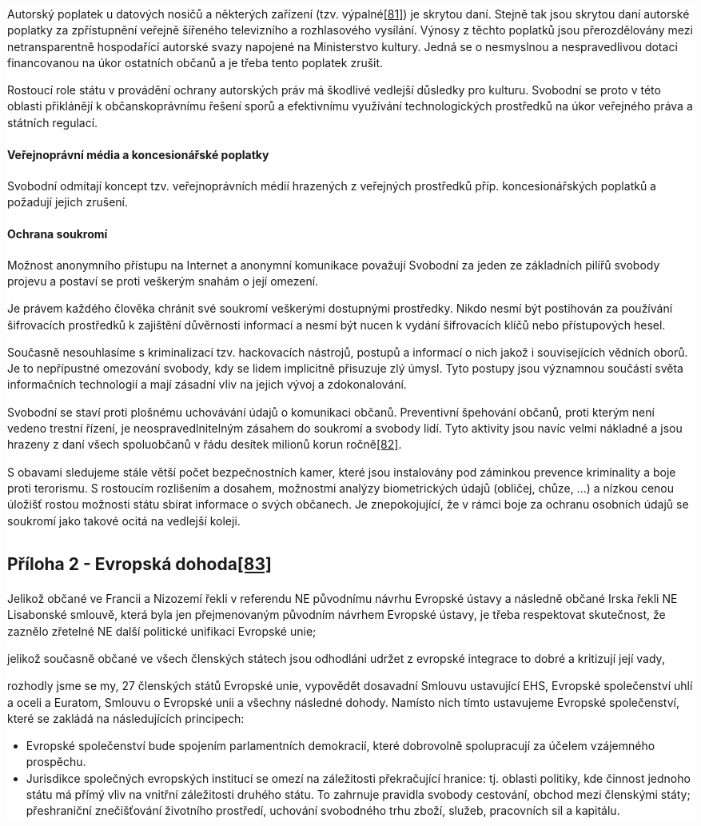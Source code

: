 Autorský poplatek u datových nosičů a některých zařízení (tzv. výpalné[[81]](#ref-81)) je skrytou daní. Stejně tak jsou skrytou daní autorské poplatky za zpřístupnění veřejně šířeného televizního a rozhlasového vysílání. Výnosy z těchto poplatků jsou přerozdělovány mezi netransparentně hospodařící autorské svazy napojené na Ministerstvo kultury. Jedná se o nesmyslnou a nespravedlivou dotaci financovanou na úkor ostatních občanů a je třeba tento poplatek zrušit.

Rostoucí role státu v provádění ochrany autorských práv má škodlivé vedlejší důsledky pro kulturu. Svobodní se proto v této oblasti přiklánějí k občanskoprávnímu řešení sporů a efektivnímu využívání technologických prostředků na úkor veřejného práva a státních regulací.

#### Veřejnoprávní média a koncesionářské poplatky

Svobodní odmítají koncept tzv. veřejnoprávních médií hrazených z veřejných prostředků příp. koncesionářských poplatků a požadují jejich zrušení.

#### Ochrana soukromí

Možnost anonymního přístupu na Internet a anonymní komunikace považují Svobodní za jeden ze základních pilířů svobody projevu a postaví se proti veškerým snahám o její omezení.

Je právem každého člověka chránit své soukromí veškerými dostupnými prostředky. Nikdo nesmí být postihován za používání šifrovacích prostředků k zajištění důvěrnosti informací a nesmí být nucen k vydání šifrovacích klíčů nebo přístupových hesel.

Současně nesouhlasíme s kriminalizací tzv. hackovacích nástrojů, postupů a informací o nich jakož i souvisejících vědních oborů. Je to nepřípustné omezování svobody, kdy se lidem implicitně přisuzuje zlý úmysl. Tyto postupy jsou významnou součástí světa informačních technologií a mají zásadní vliv na jejich vývoj a zdokonalování.

Svobodní se staví proti plošnému uchovávání údajů o komunikaci občanů. Preventivní špehování občanů, proti kterým není vedeno trestní řízení, je neospravedlnitelným zásahem do soukromí a svobody lidí. Tyto aktivity jsou navíc velmi nákladné a jsou hrazeny z daní všech spoluobčanů v řádu desítek milionů korun ročně[[82]](#ref-82).

S obavami sledujeme stále větší počet bezpečnostních kamer, které jsou instalovány pod záminkou prevence kriminality a boje proti terorismu. S rostoucím rozlišením a dosahem, možnostmi analýzy biometrických údajů (obličej, chůze, ...) a nízkou cenou úložišť rostou možnosti státu sbírat informace o svých občanech. Je znepokojující, že v rámci boje za ochranu osobních údajů se soukromí jako takové ocitá na vedlejší koleji.


## Příloha 2 - Evropská dohoda[[83]](#ref-83)

Jelikož občané ve Francii a Nizozemí řekli v referendu NE původnímu návrhu Evropské ústavy a následně občané Irska řekli NE Lisabonské smlouvě, která byla jen přejmenovaným původním návrhem Evropské ústavy, je třeba respektovat skutečnost, že zaznělo zřetelné NE další politické unifikaci Evropské unie;

jelikož současně občané ve všech členských státech jsou odhodláni udržet z evropské integrace to dobré a kritizují její vady,

rozhodly jsme se my, 27 členských států Evropské unie, vypovědět dosavadní Smlouvu ustavující EHS, Evropské společenství uhlí a oceli a Euratom, Smlouvu o Evropské unii a všechny následné dohody. Namísto nich tímto ustavujeme Evropské společenství, které se zakládá na následujících principech:

- Evropské společenství bude spojením parlamentních demokracií, které dobrovolně spolupracují za účelem vzájemného prospěchu.
- Jurisdikce společných evropských institucí se omezí na záležitosti překračující hranice: tj. oblasti politiky, kde činnost jednoho státu má přímý vliv na vnitřní záležitosti druhého státu. To zahrnuje pravidla svobody cestování, obchod mezi členskými státy; přeshraniční znečišťování životního prostředí, uchování svobodného trhu zboží, služeb, pracovních sil a kapitálu.